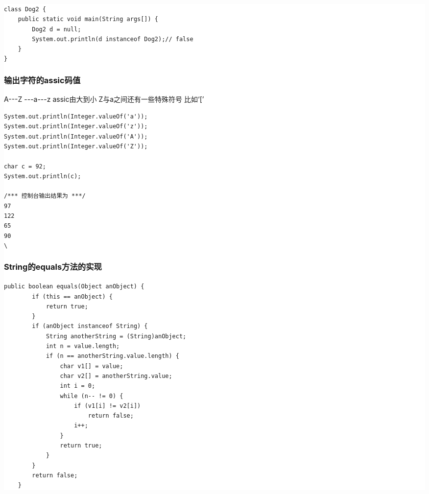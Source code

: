 ```
class Dog2 {
    public static void main(String args[]) {
        Dog2 d = null;
        System.out.println(d instanceof Dog2);// false
    }
}
```

### 输出字符的assic码值

A---Z ---a---z assic由大到小 Z与a之间还有一些特殊符号 比如‘[’

```
System.out.println(Integer.valueOf('a'));
System.out.println(Integer.valueOf('z'));
System.out.println(Integer.valueOf('A'));
System.out.println(Integer.valueOf('Z'));

char c = 92;
System.out.println(c);

/*** 控制台输出结果为 ***/
97
122
65
90
\
```

### String的equals方法的实现

```
public boolean equals(Object anObject) {
        if (this == anObject) {
            return true;
        }
        if (anObject instanceof String) {
            String anotherString = (String)anObject;
            int n = value.length;
            if (n == anotherString.value.length) {
                char v1[] = value;
                char v2[] = anotherString.value;
                int i = 0;
                while (n-- != 0) {
                    if (v1[i] != v2[i])
                        return false;
                    i++;
                }
                return true;
            }
        }
        return false;
    }
```
